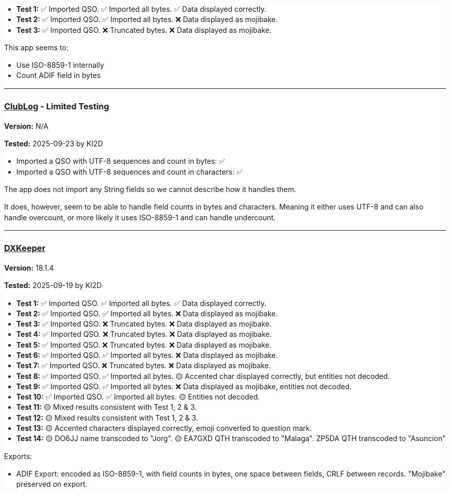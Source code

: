 * **Test 1:** ✅ Imported QSO. ✅ Imported all bytes. ✅ Data displayed correctly.
* **Test 2:** ✅ Imported QSO. ✅ Imported all bytes. ❌ Data displayed as mojibake.
* **Test 3:** ✅ Imported QSO. ❌ Truncated bytes.  ❌ Data displayed as mojibake.

This app seems to:

* Use ISO-8859-1 internally
* Count ADIF field in bytes

---

### [ClubLog](https://clublog.org/) - Limited Testing

**Version:** N/A

**Tested:** 2025-09-23 by KI2D

* Imported a QSO with UTF-8 sequences and count in bytes: ✅
* Imported a QSO with UTF-8 sequences and count in characters: ✅

The app does not import any String fields so we cannot describe how it handles them.

It does, however, seem to be able to handle field counts in bytes and characters.
Meaning it either uses UTF-8 and can also handle overcount, or more likely it uses ISO-8859-1 and can handle undercount.

---

### [DXKeeper](https://www.dxlabsuite.com/dxkeeper/)

**Version:** 18.1.4

**Tested:** 2025-09-19 by KI2D

* **Test 1:** ✅ Imported QSO. ✅ Imported all bytes. ✅ Data displayed correctly.
* **Test 2:** ✅ Imported QSO. ✅ Imported all bytes. ❌ Data displayed as mojibake.
* **Test 3:** ✅ Imported QSO. ❌ Truncated bytes.  ❌ Data displayed as mojibake.
* **Test 4:** ✅ Imported QSO. ❌ Truncated bytes.  ❌ Data displayed as mojibake.
* **Test 5:** ✅ Imported QSO. ❌ Truncated bytes.  ❌ Data displayed as mojibake.
* **Test 6:** ✅ Imported QSO. ✅ Imported all bytes. ❌ Data displayed as mojibake.
* **Test 7:** ✅ Imported QSO. ❌ Truncated bytes.  ❌ Data displayed as mojibake.
* **Test 8:** ✅ Imported QSO. ✅ Imported all bytes. 🟡 Accented char displayed correctly, but entities not decoded.
* **Test 9:** ✅ Imported QSO. ✅ Imported all bytes. ❌ Data displayed as mojibake, entities not decoded.
* **Test 10:** ✅ Imported QSO. ✅ Imported all bytes. 🟡 Entities not decoded.
* **Test 11:** 🟡 Mixed results consistent with Test 1, 2 & 3.
* **Test 12:** 🟡 Mixed results consistent with Test 1, 2 & 3.
* **Test 13:** 🟡 Accented characters displayed correctly, emoji converted to question mark.
* **Test 14:** 🟡 DO6JJ name transcoded to "Jorg". 🟡 EA7GXD QTH transcoded to "Malaga". ZP5DA QTH transcoded to "Asuncion"

Exports:
* ADIF Export: encoded as ISO-8859-1, with field counts in bytes, one space between fields, CRLF between records. "Mojibake" preserved on export.

